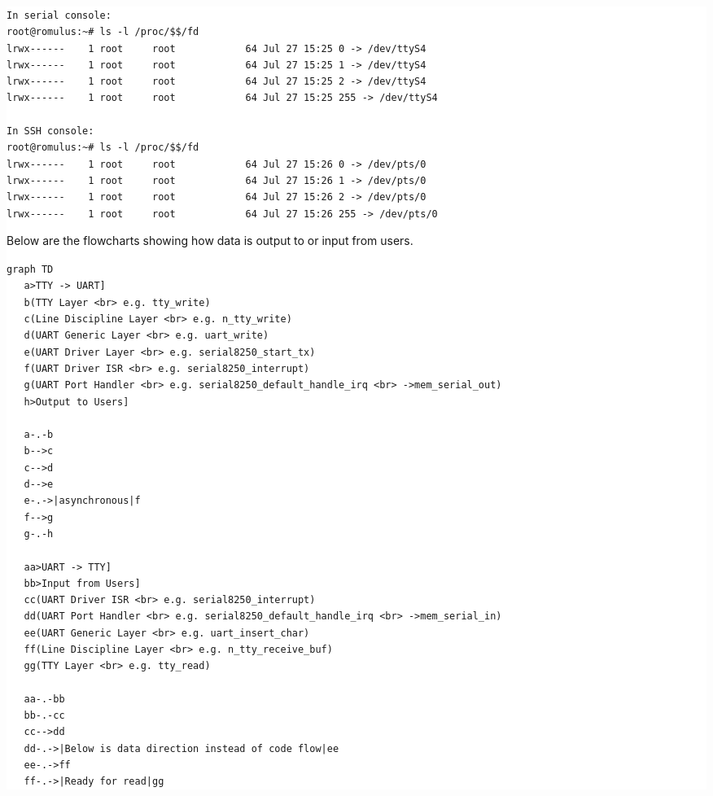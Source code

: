 ```
In serial console:
root@romulus:~# ls -l /proc/$$/fd
lrwx------    1 root     root            64 Jul 27 15:25 0 -> /dev/ttyS4
lrwx------    1 root     root            64 Jul 27 15:25 1 -> /dev/ttyS4
lrwx------    1 root     root            64 Jul 27 15:25 2 -> /dev/ttyS4
lrwx------    1 root     root            64 Jul 27 15:25 255 -> /dev/ttyS4

In SSH console:
root@romulus:~# ls -l /proc/$$/fd
lrwx------    1 root     root            64 Jul 27 15:26 0 -> /dev/pts/0
lrwx------    1 root     root            64 Jul 27 15:26 1 -> /dev/pts/0
lrwx------    1 root     root            64 Jul 27 15:26 2 -> /dev/pts/0
lrwx------    1 root     root            64 Jul 27 15:26 255 -> /dev/pts/0
```

Below are the flowcharts showing how data is output to or input from users.

```mermaid
graph TD
   a>TTY -> UART]
   b(TTY Layer <br> e.g. tty_write)
   c(Line Discipline Layer <br> e.g. n_tty_write)
   d(UART Generic Layer <br> e.g. uart_write)
   e(UART Driver Layer <br> e.g. serial8250_start_tx)
   f(UART Driver ISR <br> e.g. serial8250_interrupt)
   g(UART Port Handler <br> e.g. serial8250_default_handle_irq <br> ->mem_serial_out)
   h>Output to Users]
   
   a-.-b
   b-->c
   c-->d
   d-->e
   e-.->|asynchronous|f
   f-->g
   g-.-h
   
   aa>UART -> TTY]
   bb>Input from Users]
   cc(UART Driver ISR <br> e.g. serial8250_interrupt)
   dd(UART Port Handler <br> e.g. serial8250_default_handle_irq <br> ->mem_serial_in)
   ee(UART Generic Layer <br> e.g. uart_insert_char)
   ff(Line Discipline Layer <br> e.g. n_tty_receive_buf)
   gg(TTY Layer <br> e.g. tty_read)
   
   aa-.-bb
   bb-.-cc
   cc-->dd
   dd-.->|Below is data direction instead of code flow|ee
   ee-.->ff
   ff-.->|Ready for read|gg
```
